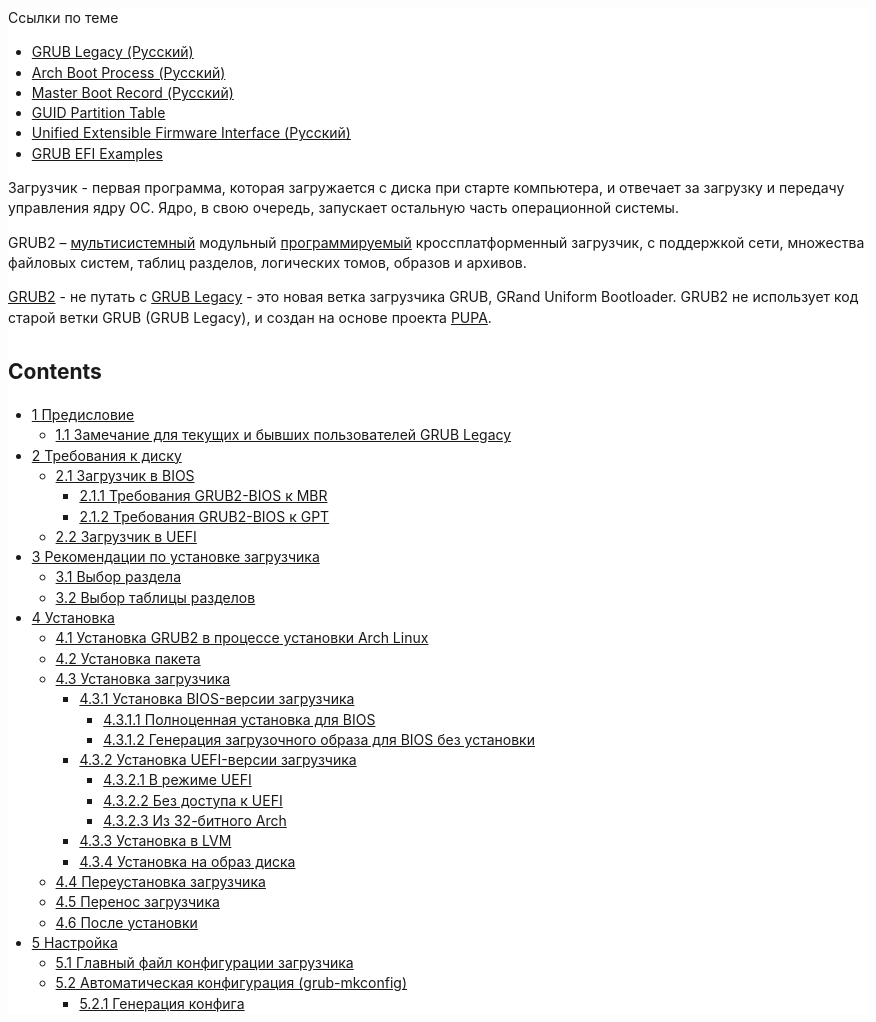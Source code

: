 Ссылки по теме

*   [GRUB Legacy (Русский)](/index.php/GRUB_Legacy_(%D0%A0%D1%83%D1%81%D1%81%D0%BA%D0%B8%D0%B9) "GRUB Legacy (Русский)")
*   [Arch Boot Process (Русский)](/index.php/Arch_Boot_Process_(%D0%A0%D1%83%D1%81%D1%81%D0%BA%D0%B8%D0%B9) "Arch Boot Process (Русский)")
*   [Master Boot Record (Русский)](/index.php/Master_Boot_Record_(%D0%A0%D1%83%D1%81%D1%81%D0%BA%D0%B8%D0%B9) "Master Boot Record (Русский)")
*   [GUID Partition Table](/index.php/GUID_Partition_Table "GUID Partition Table")
*   [Unified Extensible Firmware Interface (Русский)](/index.php/Unified_Extensible_Firmware_Interface_(%D0%A0%D1%83%D1%81%D1%81%D0%BA%D0%B8%D0%B9) "Unified Extensible Firmware Interface (Русский)")
*   [GRUB EFI Examples](/index.php/GRUB_EFI_Examples "GRUB EFI Examples")

Загрузчик - первая программа, которая загружается с диска при старте компьютера, и отвечает за загрузку и передачу управления ядру ОС. Ядро, в свою очередь, запускает остальную часть операционной системы.

GRUB2 – [мультисистемный](https://ru.wikipedia.org/wiki/Multiboot_Specification) модульный [программируемый](#Прямая_конфигурация) кроссплатформенный загрузчик, с поддержкой сети, множества файловых систем, таблиц разделов, логических томов, образов и архивов.

[GRUB2](http://www.gnu.org/software/grub/grub.html) - не путать с [GRUB Legacy](/index.php/GRUB_Legacy_(%D0%A0%D1%83%D1%81%D1%81%D0%BA%D0%B8%D0%B9) "GRUB Legacy (Русский)") - это новая ветка загрузчика GRUB, GRand Uniform Bootloader. GRUB2 не использует код старой ветки GRUB (GRUB Legacy), и создан на основе проекта [PUPA](http://www.nongnu.org/pupa/).

<input type="checkbox" role="button" id="toctogglecheckbox" class="toctogglecheckbox" style="display:none">

## Contents

<label class="toctogglelabel" for="toctogglecheckbox"></label>

*   [1 Предисловие](#Предисловие)
    *   [1.1 Замечание для текущих и бывших пользователей GRUB Legacy](#Замечание_для_текущих_и_бывших_пользователей_GRUB_Legacy)
*   [2 Требования к диску](#Требования_к_диску)
    *   [2.1 Загрузчик в BIOS](#Загрузчик_в_BIOS)
        *   [2.1.1 Требования GRUB2-BIOS к MBR](#Требования_GRUB2-BIOS_к_MBR)
        *   [2.1.2 Требования GRUB2-BIOS к GPT](#Требования_GRUB2-BIOS_к_GPT)
    *   [2.2 Загрузчик в UEFI](#Загрузчик_в_UEFI)
*   [3 Рекомендации по установке загрузчика](#Рекомендации_по_установке_загрузчика)
    *   [3.1 Выбор раздела](#Выбор_раздела)
    *   [3.2 Выбор таблицы разделов](#Выбор_таблицы_разделов)
*   [4 Установка](#Установка)
    *   [4.1 Установка GRUB2 в процессе установки Arch Linux](#Установка_GRUB2_в_процессе_установки_Arch_Linux)
    *   [4.2 Установка пакета](#Установка_пакета)
    *   [4.3 Установка загрузчика](#Установка_загрузчика)
        *   [4.3.1 Установка BIOS-версии загрузчика](#Установка_BIOS-версии_загрузчика)
            *   [4.3.1.1 Полноценная установка для BIOS](#Полноценная_установка_для_BIOS)
            *   [4.3.1.2 Генерация загрузочного образа для BIOS без установки](#Генерация_загрузочного_образа_для_BIOS_без_установки)
        *   [4.3.2 Установка UEFI-версии загрузчика](#Установка_UEFI-версии_загрузчика)
            *   [4.3.2.1 В режиме UEFI](#В_режиме_UEFI)
            *   [4.3.2.2 Без доступа к UEFI](#Без_доступа_к_UEFI)
            *   [4.3.2.3 Из 32-битного Arch](#Из_32-битного_Arch)
        *   [4.3.3 Установка в LVM](#Установка_в_LVM)
        *   [4.3.4 Установка на образ диска](#Установка_на_образ_диска)
    *   [4.4 Переустановка загрузчика](#Переустановка_загрузчика)
    *   [4.5 Перенос загрузчика](#Перенос_загрузчика)
    *   [4.6 После установки](#После_установки)
*   [5 Настройка](#Настройка)
    *   [5.1 Главный файл конфигурации загрузчика](#Главный_файл_конфигурации_загрузчика)
    *   [5.2 Автоматическая конфигурация (grub-mkconfig)](#Автоматическая_конфигурация_(grub-mkconfig))
        *   [5.2.1 Генерация конфига](#Генерация_конфига)